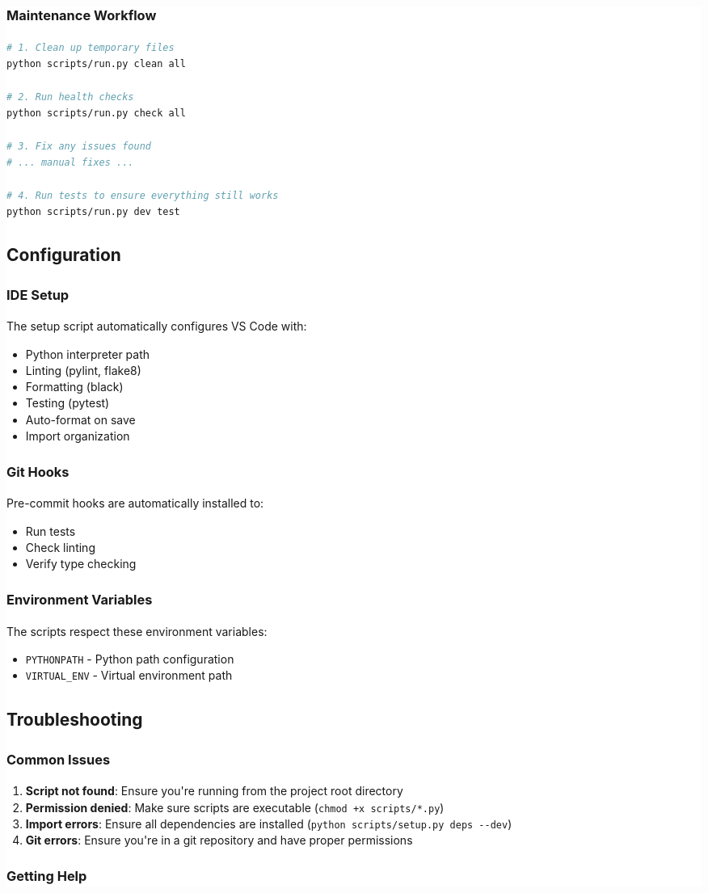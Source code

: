 ### Maintenance Workflow

```bash
# 1. Clean up temporary files
python scripts/run.py clean all

# 2. Run health checks
python scripts/run.py check all

# 3. Fix any issues found
# ... manual fixes ...

# 4. Run tests to ensure everything still works
python scripts/run.py dev test
```

## Configuration

### IDE Setup

The setup script automatically configures VS Code with:
- Python interpreter path
- Linting (pylint, flake8)
- Formatting (black)
- Testing (pytest)
- Auto-format on save
- Import organization

### Git Hooks

Pre-commit hooks are automatically installed to:
- Run tests
- Check linting
- Verify type checking

### Environment Variables

The scripts respect these environment variables:
- `PYTHONPATH` - Python path configuration
- `VIRTUAL_ENV` - Virtual environment path

## Troubleshooting

### Common Issues

1. **Script not found**: Ensure you're running from the project root directory
2. **Permission denied**: Make sure scripts are executable (`chmod +x scripts/*.py`)
3. **Import errors**: Ensure all dependencies are installed (`python scripts/setup.py deps --dev`)
4. **Git errors**: Ensure you're in a git repository and have proper permissions

### Getting Help

